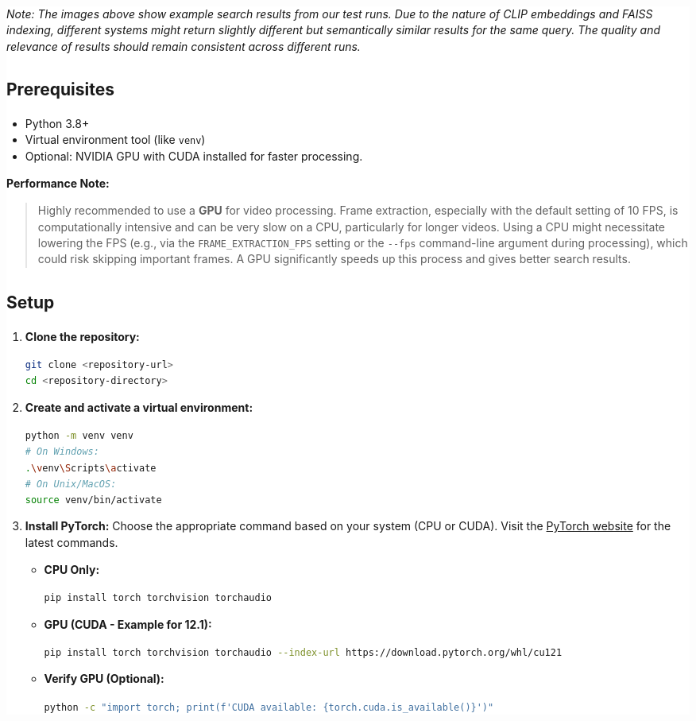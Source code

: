 
*Note: The images above show example search results from our test runs. Due to the nature of CLIP embeddings and FAISS indexing, different systems might return slightly different but semantically similar results for the same query. The quality and relevance of results should remain consistent across different runs.*


## Prerequisites

*   Python 3.8+
*   Virtual environment tool (like `venv`)
*   Optional: NVIDIA GPU with CUDA installed for faster processing.

**Performance Note:**

> Highly recommended to use a **GPU** for video processing. Frame extraction, especially with the default setting of 10 FPS, is computationally intensive and can be very slow on a CPU, particularly for longer videos. Using a CPU might necessitate lowering the FPS (e.g., via the `FRAME_EXTRACTION_FPS` setting or the `--fps` command-line argument during processing), which could risk skipping important frames. A GPU significantly speeds up this process and gives better search results.

## Setup

1.  **Clone the repository:**
    ```bash
    git clone <repository-url>
    cd <repository-directory>
    ```

2.  **Create and activate a virtual environment:**
    ```bash
    python -m venv venv
    # On Windows:
    .\venv\Scripts\activate
    # On Unix/MacOS:
    source venv/bin/activate
    ```

3.  **Install PyTorch:**
    Choose the appropriate command based on your system (CPU or CUDA). Visit the [PyTorch website](https://pytorch.org/get-started/locally/) for the latest commands.

    *   **CPU Only:**
        ```bash
        pip install torch torchvision torchaudio
        ```
    *   **GPU (CUDA - Example for 12.1):**
        ```bash
        pip install torch torchvision torchaudio --index-url https://download.pytorch.org/whl/cu121
        ```
    *   **Verify GPU (Optional):**
        ```bash
        python -c "import torch; print(f'CUDA available: {torch.cuda.is_available()}')" 
        ```
